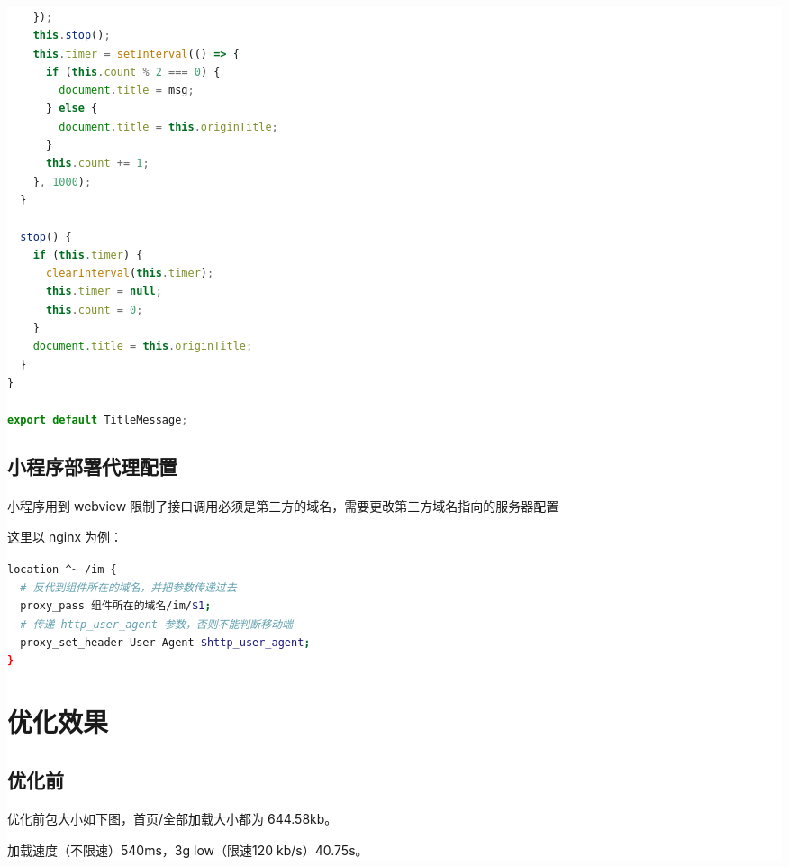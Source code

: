 ```js
    });
    this.stop();
    this.timer = setInterval(() => {
      if (this.count % 2 === 0) {
        document.title = msg;
      } else {
        document.title = this.originTitle;
      }
      this.count += 1;
    }, 1000);
  }

  stop() {
    if (this.timer) {
      clearInterval(this.timer);
      this.timer = null;
      this.count = 0;
    }
    document.title = this.originTitle;
  }
}

export default TitleMessage;
```

## 小程序部署代理配置

小程序用到 webview 限制了接口调用必须是第三方的域名，需要更改第三方域名指向的服务器配置

这里以 nginx 为例：

```bash
location ^~ /im {
  # 反代到组件所在的域名，并把参数传递过去
  proxy_pass 组件所在的域名/im/$1;
  # 传递 http_user_agent 参数，否则不能判断移动端
  proxy_set_header User-Agent $http_user_agent;
}
```

# 优化效果

## 优化前

优化前包大小如下图，首页/全部加载大小都为 644.58kb。

加载速度（不限速）540ms，3g low（限速120 kb/s）40.75s。
